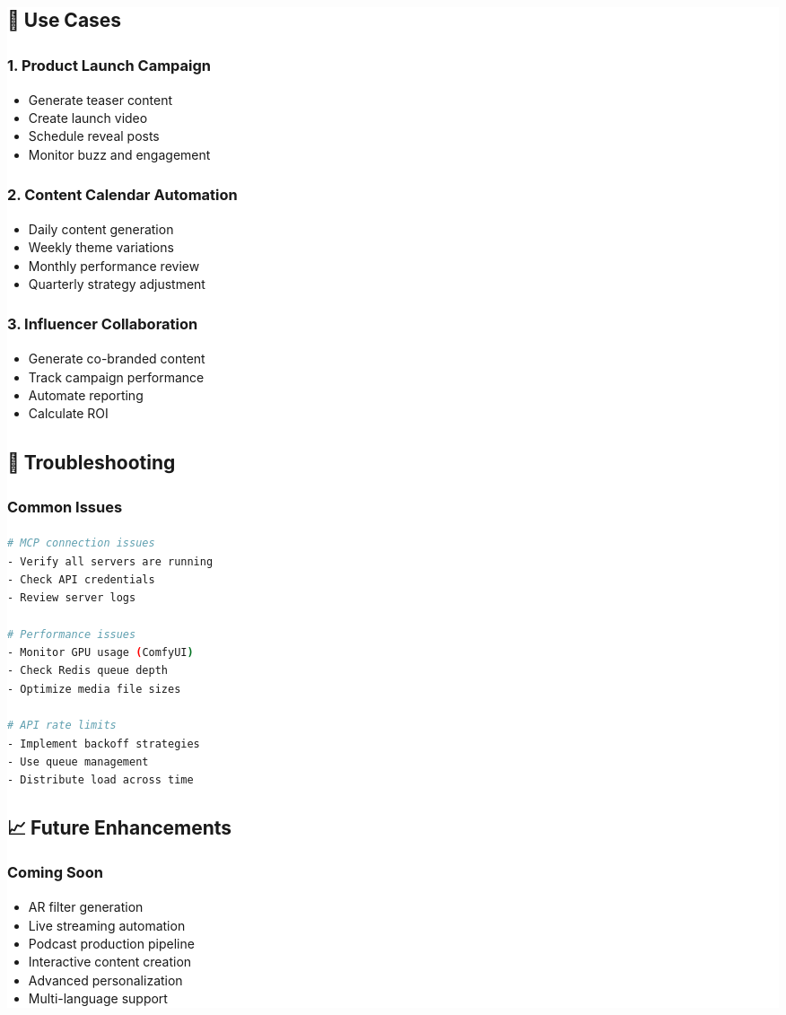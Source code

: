 ## 🎯 Use Cases

### 1. Product Launch Campaign
- Generate teaser content
- Create launch video
- Schedule reveal posts
- Monitor buzz and engagement

### 2. Content Calendar Automation
- Daily content generation
- Weekly theme variations
- Monthly performance review
- Quarterly strategy adjustment

### 3. Influencer Collaboration
- Generate co-branded content
- Track campaign performance
- Automate reporting
- Calculate ROI

## 🔧 Troubleshooting

### Common Issues

```bash
# MCP connection issues
- Verify all servers are running
- Check API credentials
- Review server logs

# Performance issues
- Monitor GPU usage (ComfyUI)
- Check Redis queue depth
- Optimize media file sizes

# API rate limits
- Implement backoff strategies
- Use queue management
- Distribute load across time
```

## 📈 Future Enhancements

### Coming Soon
- AR filter generation
- Live streaming automation
- Podcast production pipeline
- Interactive content creation
- Advanced personalization
- Multi-language support
